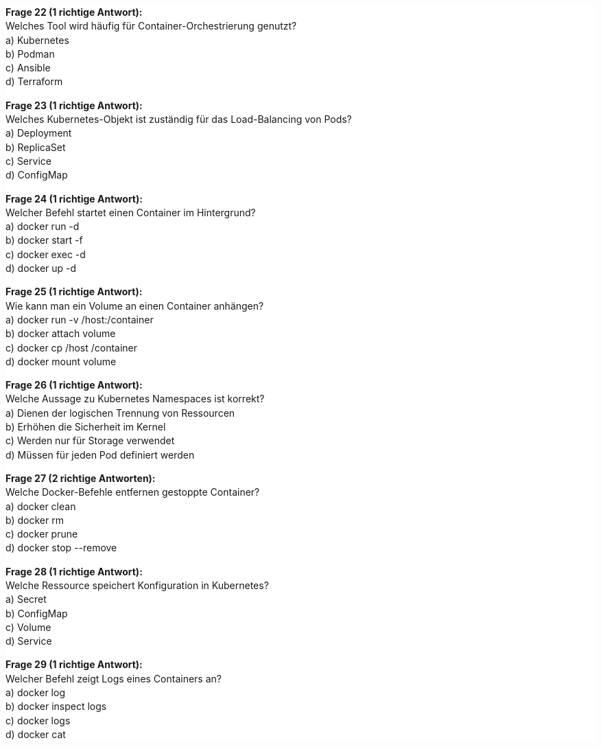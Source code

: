 **Frage 22 (1 richtige Antwort):**  
Welches Tool wird häufig für Container-Orchestrierung genutzt?  
a) Kubernetes  
b) Podman  
c) Ansible  
d) Terraform  

**Frage 23 (1 richtige Antwort):**  
Welches Kubernetes-Objekt ist zuständig für das Load-Balancing von Pods?  
a) Deployment  
b) ReplicaSet  
c) Service  
d) ConfigMap  

**Frage 24 (1 richtige Antwort):**  
Welcher Befehl startet einen Container im Hintergrund?  
a) docker run -d  
b) docker start -f  
c) docker exec -d  
d) docker up -d  

**Frage 25 (1 richtige Antwort):**  
Wie kann man ein Volume an einen Container anhängen?  
a) docker run -v /host:/container  
b) docker attach volume  
c) docker cp /host /container  
d) docker mount volume  

**Frage 26 (1 richtige Antwort):**  
Welche Aussage zu Kubernetes Namespaces ist korrekt?  
a) Dienen der logischen Trennung von Ressourcen  
b) Erhöhen die Sicherheit im Kernel  
c) Werden nur für Storage verwendet  
d) Müssen für jeden Pod definiert werden  

**Frage 27 (2 richtige Antworten):**  
Welche Docker-Befehle entfernen gestoppte Container?  
a) docker clean  
b) docker rm  
c) docker prune  
d) docker stop --remove  

**Frage 28 (1 richtige Antwort):**  
Welche Ressource speichert Konfiguration in Kubernetes?  
a) Secret  
b) ConfigMap  
c) Volume  
d) Service  

**Frage 29 (1 richtige Antwort):**  
Welcher Befehl zeigt Logs eines Containers an?  
a) docker log  
b) docker inspect logs  
c) docker logs <id>  
d) docker cat <id>  
